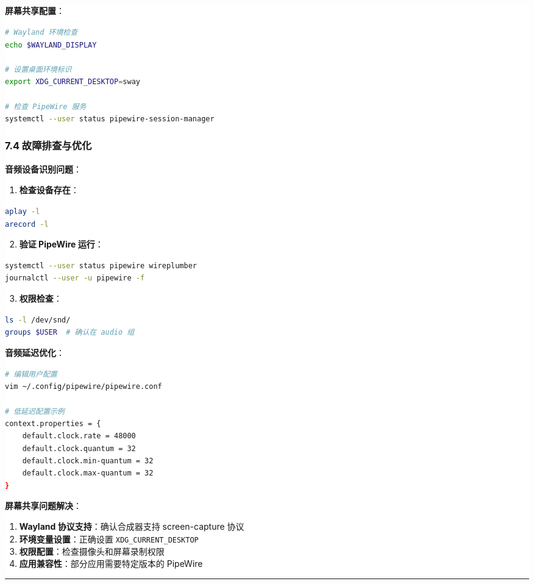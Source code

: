 **屏幕共享配置**：

```bash
# Wayland 环境检查
echo $WAYLAND_DISPLAY

# 设置桌面环境标识
export XDG_CURRENT_DESKTOP=sway

# 检查 PipeWire 服务
systemctl --user status pipewire-session-manager
```

### 7.4 故障排查与优化

**音频设备识别问题**：

1. **检查设备存在**：

```bash
aplay -l
arecord -l
```

2. **验证 PipeWire 运行**：

```bash
systemctl --user status pipewire wireplumber
journalctl --user -u pipewire -f
```

3. **权限检查**：

```bash
ls -l /dev/snd/
groups $USER  # 确认在 audio 组
```

**音频延迟优化**：

```bash
# 编辑用户配置
vim ~/.config/pipewire/pipewire.conf

# 低延迟配置示例
context.properties = {
    default.clock.rate = 48000
    default.clock.quantum = 32
    default.clock.min-quantum = 32
    default.clock.max-quantum = 32
}
```

**屏幕共享问题解决**：

1. **Wayland 协议支持**：确认合成器支持 screen-capture 协议
2. **环境变量设置**：正确设置 `XDG_CURRENT_DESKTOP`
3. **权限配置**：检查摄像头和屏幕录制权限
4. **应用兼容性**：部分应用需要特定版本的 PipeWire

---